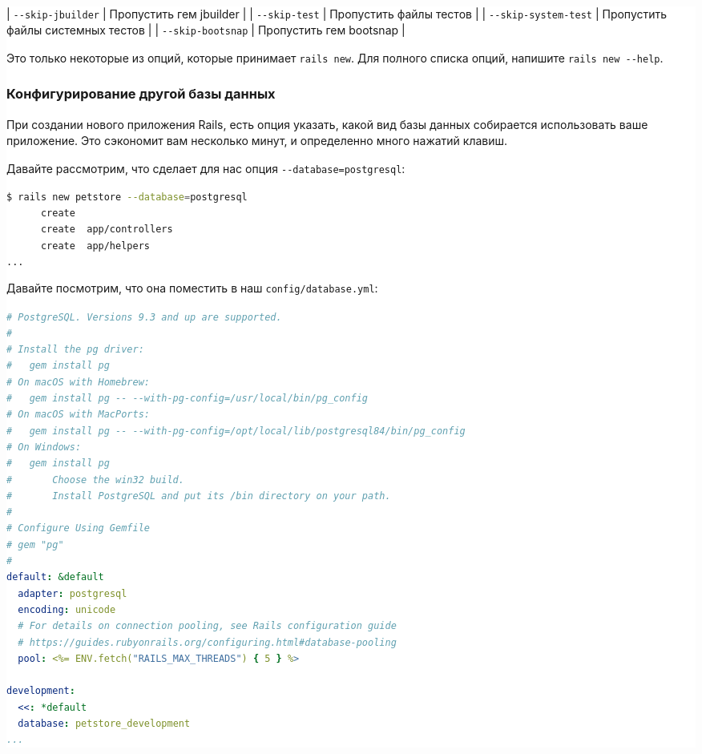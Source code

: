 | `--skip-jbuilder`       | Пропустить гем jbuilder                             |
| `--skip-test`           | Пропустить файлы тестов                             |
| `--skip-system-test`    | Пропустить файлы системных тестов                   |
| `--skip-bootsnap`       | Пропустить гем bootsnap                             |

Это только некоторые из опций, которые принимает `rails new`. Для полного списка опций, напишите `rails new --help`.

### Конфигурирование другой базы данных

При создании нового приложения Rails, есть опция указать, какой вид базы данных собирается использовать ваше приложение. Это сэкономит вам несколько минут, и определенно много нажатий клавиш.

Давайте рассмотрим, что сделает для нас опция `--database=postgresql`:

```bash
$ rails new petstore --database=postgresql
      create
      create  app/controllers
      create  app/helpers
...
```

Давайте посмотрим, что она поместить в наш `config/database.yml`:

```yaml
# PostgreSQL. Versions 9.3 and up are supported.
#
# Install the pg driver:
#   gem install pg
# On macOS with Homebrew:
#   gem install pg -- --with-pg-config=/usr/local/bin/pg_config
# On macOS with MacPorts:
#   gem install pg -- --with-pg-config=/opt/local/lib/postgresql84/bin/pg_config
# On Windows:
#   gem install pg
#       Choose the win32 build.
#       Install PostgreSQL and put its /bin directory on your path.
#
# Configure Using Gemfile
# gem "pg"
#
default: &default
  adapter: postgresql
  encoding: unicode
  # For details on connection pooling, see Rails configuration guide
  # https://guides.rubyonrails.org/configuring.html#database-pooling
  pool: <%= ENV.fetch("RAILS_MAX_THREADS") { 5 } %>

development:
  <<: *default
  database: petstore_development
...
```
